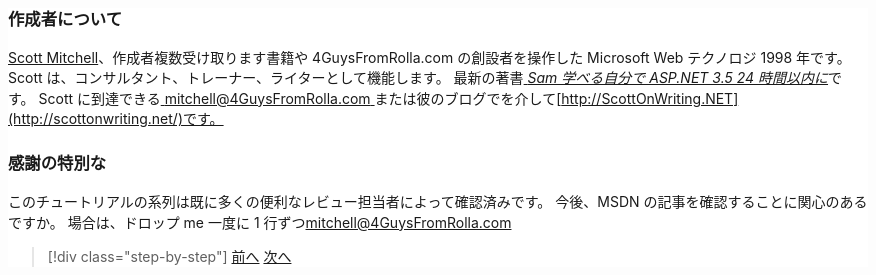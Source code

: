 ### <a name="about-the-author"></a>作成者について

[Scott Mitchell](http://www.4guysfromrolla.com/ScottMitchell.shtml)、作成者複数受け取ります書籍や 4GuysFromRolla.com の創設者を操作した Microsoft Web テクノロジ 1998 年です。 Scott は、コンサルタント、トレーナー、ライターとして機能します。 最新の著書[ *Sam 学べる自分で ASP.NET 3.5 24 時間以内に*](https://www.amazon.com/exec/obidos/ASIN/0672329972/4guysfromrollaco)です。 Scott に到達できる[ mitchell@4GuysFromRolla.com ](mailto:mitchell@4GuysFromRolla.com)または彼のブログでを介して[http://ScottOnWriting.NET](http://scottonwriting.net/)です。

### <a name="special-thanks-to"></a>感謝の特別な

このチュートリアルの系列は既に多くの便利なレビュー担当者によって確認済みです。 今後、MSDN の記事を確認することに関心のあるですか。 場合は、ドロップ me 一度に 1 行ずつ[mitchell@4GuysFromRolla.com](mailto:mitchell@4GuysFromRolla.com)

>[!div class="step-by-step"]
[前へ](specifying-the-master-page-programmatically-cs.md)
[次へ](creating-a-site-wide-layout-using-master-pages-vb.md)
